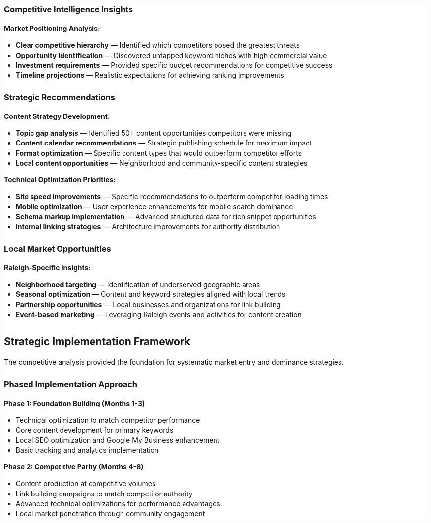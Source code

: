 ### Competitive Intelligence Insights

**Market Positioning Analysis:**

- **Clear competitive hierarchy** — Identified which competitors posed the greatest threats
- **Opportunity identification** — Discovered untapped keyword niches with high commercial value
- **Investment requirements** — Provided specific budget recommendations for competitive success
- **Timeline projections** — Realistic expectations for achieving ranking improvements

### Strategic Recommendations

**Content Strategy Development:**

- **Topic gap analysis** — Identified 50+ content opportunities competitors were missing
- **Content calendar recommendations** — Strategic publishing schedule for maximum impact
- **Format optimization** — Specific content types that would outperform competitor efforts
- **Local content opportunities** — Neighborhood and community-specific content strategies

**Technical Optimization Priorities:**

- **Site speed improvements** — Specific recommendations to outperform competitor loading times
- **Mobile optimization** — User experience enhancements for mobile search dominance
- **Schema markup implementation** — Advanced structured data for rich snippet opportunities
- **Internal linking strategies** — Architecture improvements for authority distribution

### Local Market Opportunities

**Raleigh-Specific Insights:**

- **Neighborhood targeting** — Identification of underserved geographic areas
- **Seasonal optimization** — Content and keyword strategies aligned with local trends
- **Partnership opportunities** — Local businesses and organizations for link building
- **Event-based marketing** — Leveraging Raleigh events and activities for content creation

## Strategic Implementation Framework

The competitive analysis provided the foundation for systematic market entry and dominance strategies.

### Phased Implementation Approach

**Phase 1: Foundation Building (Months 1-3)**

- Technical optimization to match competitor performance
- Core content development for primary keywords
- Local SEO optimization and Google My Business enhancement
- Basic tracking and analytics implementation

**Phase 2: Competitive Parity (Months 4-8)**

- Content production at competitive volumes
- Link building campaigns to match competitor authority
- Advanced technical optimizations for performance advantages
- Local market penetration through community engagement
